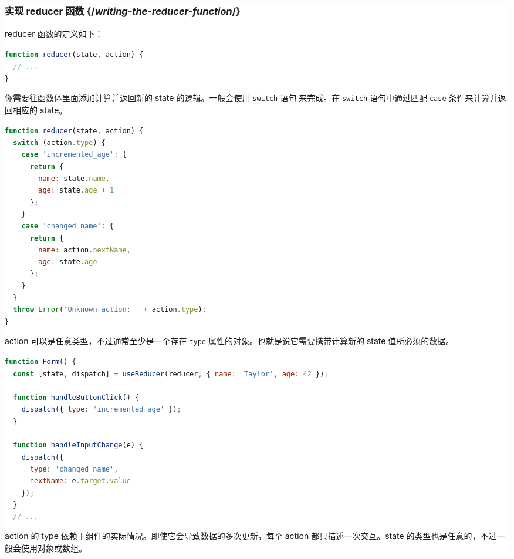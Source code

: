 ### 实现 reducer 函数 {/*writing-the-reducer-function*/}

reducer 函数的定义如下：

```js
function reducer(state, action) {
  // ...
}
```

你需要往函数体里面添加计算并返回新的 state 的逻辑。一般会使用 [`switch` 语句](https://developer.mozilla.org/zh-CN/docs/Web/JavaScript/Reference/Statements/switch) 来完成。在 `switch` 语句中通过匹配 `case` 条件来计算并返回相应的 state。

```js {4-7,10-13}
function reducer(state, action) {
  switch (action.type) {
    case 'incremented_age': {
      return {
        name: state.name,
        age: state.age + 1
      };
    }
    case 'changed_name': {
      return {
        name: action.nextName,
        age: state.age
      };
    }
  }
  throw Error('Unknown action: ' + action.type);
}
```

action 可以是任意类型，不过通常至少是一个存在 `type` 属性的对象。也就是说它需要携带计算新的 state 值所必须的数据。

```js {5,9-12}
function Form() {
  const [state, dispatch] = useReducer(reducer, { name: 'Taylor', age: 42 });
  
  function handleButtonClick() {
    dispatch({ type: 'incremented_age' });
  }

  function handleInputChange(e) {
    dispatch({
      type: 'changed_name',
      nextName: e.target.value
    });
  }
  // ...
```

action 的 type 依赖于组件的实际情况。[即使它会导致数据的多次更新，每个 action 都只描述一次交互](/learn/extracting-state-logic-into-a-reducer#writing-reducers-well)。state 的类型也是任意的，不过一般会使用对象或数组。

